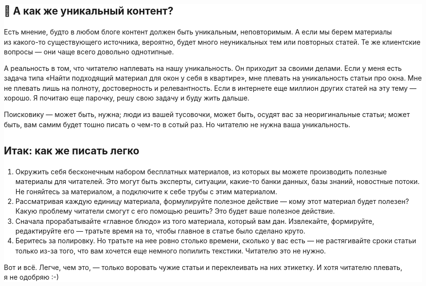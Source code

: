## **🤔 А как же уникальный контент?**

Есть мнение, будто в любом блоге контент должен быть уникальным, неповторимым. А если мы берем материалы из какого-то существующего источника, вероятно, будет много неуникальных тем или повторных статей. Те же клиентские вопросы — они чаще всего довольно однотипные.

А реальность в том, что читателю наплевать на нашу уникальность. Он приходит за своими делами. Если у меня есть задача типа «Найти подходящий материал для окон у себя в квартире», мне плевать на уникальность статьи про окна. Мне не плевать лишь на полноту, достоверность и релевантность. Если в интернете еще миллион других статей на эту тему — хорошо. Я почитаю еще парочку, решу свою задачу и буду жить дальше.

Поисковику — может быть, нужна; люди из вашей тусовочки, может быть, осудят вас за неоригинальные статьи; может быть, вам самим будет тошно писать о чем-то в сотый раз. Но читателю не нужна ваша уникальность.

## **Итак: как же писать легко**

1. Окружить себя бесконечным набором бесплатных материалов, из которых вы можете производить полезные материалы для читателей. Это могут быть эксперты, ситуации, какие-то банки данных, базы знаний, новостные потоки. Не гоняйтесь за материалом, а подключите к себе трубы с этим материалом.
2. Рассматривая каждую единицу материала, формулируйте полезное действие — кому этот материал будет полезен? Какую проблему читатели смогут с его помощью решить? Это будет ваше полезное действие.
3. Сначала прорабатывайте «главное блюдо» из того материала, который вам дан. Извлекайте, формируйте, редактируйте его — тратьте время на то, чтобы главное в статье было сделано круто.
4. Беритесь за полировку. Но тратьте на нее ровно столько времени, сколько у вас есть — не растягивайте сроки статьи только из-за того, что вам хочется еще немного попилить текстики. Читателю это не нужно.

Вот и всё. Легче, чем это, — только воровать чужие статьи и переклеивать на них этикетку. И хотя читателю плевать, я не одобряю :-)